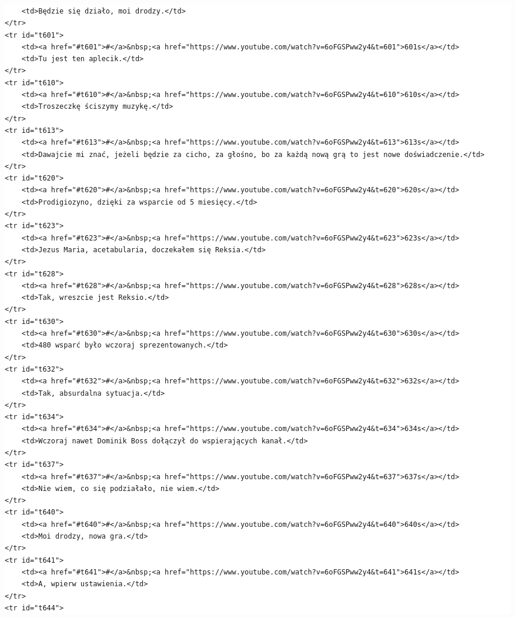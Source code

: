         <td>Będzie się działo, moi drodzy.</td>
    </tr>
    <tr id="t601">
        <td><a href="#t601">#</a>&nbsp;<a href="https://www.youtube.com/watch?v=6oFGSPww2y4&t=601">601s</a></td>
        <td>Tu jest ten aplecik.</td>
    </tr>
    <tr id="t610">
        <td><a href="#t610">#</a>&nbsp;<a href="https://www.youtube.com/watch?v=6oFGSPww2y4&t=610">610s</a></td>
        <td>Troszeczkę ściszymy muzykę.</td>
    </tr>
    <tr id="t613">
        <td><a href="#t613">#</a>&nbsp;<a href="https://www.youtube.com/watch?v=6oFGSPww2y4&t=613">613s</a></td>
        <td>Dawajcie mi znać, jeżeli będzie za cicho, za głośno, bo za każdą nową grą to jest nowe doświadczenie.</td>
    </tr>
    <tr id="t620">
        <td><a href="#t620">#</a>&nbsp;<a href="https://www.youtube.com/watch?v=6oFGSPww2y4&t=620">620s</a></td>
        <td>Prodigiozyno, dzięki za wsparcie od 5 miesięcy.</td>
    </tr>
    <tr id="t623">
        <td><a href="#t623">#</a>&nbsp;<a href="https://www.youtube.com/watch?v=6oFGSPww2y4&t=623">623s</a></td>
        <td>Jezus Maria, acetabularia, doczekałem się Reksia.</td>
    </tr>
    <tr id="t628">
        <td><a href="#t628">#</a>&nbsp;<a href="https://www.youtube.com/watch?v=6oFGSPww2y4&t=628">628s</a></td>
        <td>Tak, wreszcie jest Reksio.</td>
    </tr>
    <tr id="t630">
        <td><a href="#t630">#</a>&nbsp;<a href="https://www.youtube.com/watch?v=6oFGSPww2y4&t=630">630s</a></td>
        <td>480 wsparć było wczoraj sprezentowanych.</td>
    </tr>
    <tr id="t632">
        <td><a href="#t632">#</a>&nbsp;<a href="https://www.youtube.com/watch?v=6oFGSPww2y4&t=632">632s</a></td>
        <td>Tak, absurdalna sytuacja.</td>
    </tr>
    <tr id="t634">
        <td><a href="#t634">#</a>&nbsp;<a href="https://www.youtube.com/watch?v=6oFGSPww2y4&t=634">634s</a></td>
        <td>Wczoraj nawet Dominik Boss dołączył do wspierających kanał.</td>
    </tr>
    <tr id="t637">
        <td><a href="#t637">#</a>&nbsp;<a href="https://www.youtube.com/watch?v=6oFGSPww2y4&t=637">637s</a></td>
        <td>Nie wiem, co się podziałało, nie wiem.</td>
    </tr>
    <tr id="t640">
        <td><a href="#t640">#</a>&nbsp;<a href="https://www.youtube.com/watch?v=6oFGSPww2y4&t=640">640s</a></td>
        <td>Moi drodzy, nowa gra.</td>
    </tr>
    <tr id="t641">
        <td><a href="#t641">#</a>&nbsp;<a href="https://www.youtube.com/watch?v=6oFGSPww2y4&t=641">641s</a></td>
        <td>A, wpierw ustawienia.</td>
    </tr>
    <tr id="t644">